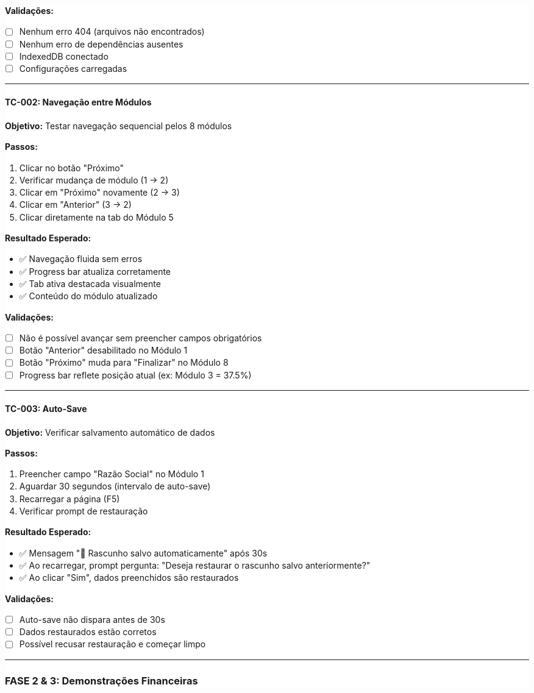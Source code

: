 **Validações:**
- [ ] Nenhum erro 404 (arquivos não encontrados)
- [ ] Nenhum erro de dependências ausentes
- [ ] IndexedDB conectado
- [ ] Configurações carregadas

---

#### TC-002: Navegação entre Módulos
**Objetivo:** Testar navegação sequencial pelos 8 módulos

**Passos:**
1. Clicar no botão "Próximo"
2. Verificar mudança de módulo (1 → 2)
3. Clicar em "Próximo" novamente (2 → 3)
4. Clicar em "Anterior" (3 → 2)
5. Clicar diretamente na tab do Módulo 5

**Resultado Esperado:**
- ✅ Navegação fluida sem erros
- ✅ Progress bar atualiza corretamente
- ✅ Tab ativa destacada visualmente
- ✅ Conteúdo do módulo atualizado

**Validações:**
- [ ] Não é possível avançar sem preencher campos obrigatórios
- [ ] Botão "Anterior" desabilitado no Módulo 1
- [ ] Botão "Próximo" muda para "Finalizar" no Módulo 8
- [ ] Progress bar reflete posição atual (ex: Módulo 3 = 37.5%)

---

#### TC-003: Auto-Save
**Objetivo:** Verificar salvamento automático de dados

**Passos:**
1. Preencher campo "Razão Social" no Módulo 1
2. Aguardar 30 segundos (intervalo de auto-save)
3. Recarregar a página (F5)
4. Verificar prompt de restauração

**Resultado Esperado:**
- ✅ Mensagem "💾 Rascunho salvo automaticamente" após 30s
- ✅ Ao recarregar, prompt pergunta: "Deseja restaurar o rascunho salvo anteriormente?"
- ✅ Ao clicar "Sim", dados preenchidos são restaurados

**Validações:**
- [ ] Auto-save não dispara antes de 30s
- [ ] Dados restaurados estão corretos
- [ ] Possível recusar restauração e começar limpo

---

### FASE 2 & 3: Demonstrações Financeiras
